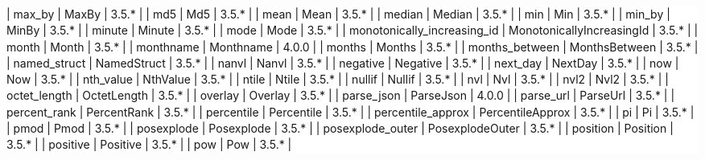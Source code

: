 | max_by                      | MaxBy                     | 3.5.* |
| md5                         | Md5                       | 3.5.* |
| mean                        | Mean                      | 3.5.* |
| median                      | Median                    | 3.5.* |
| min                         | Min                       | 3.5.* |
| min_by                      | MinBy                     | 3.5.* |
| minute                      | Minute                    | 3.5.* |
| mode                        | Mode                      | 3.5.* |
| monotonically_increasing_id | MonotonicallyIncreasingId | 3.5.* |
| month                       | Month                     | 3.5.* |
| monthname                   | Monthname                 | 4.0.0 |
| months                      | Months                    | 3.5.* |
| months_between              | MonthsBetween             | 3.5.* |
| named_struct                | NamedStruct               | 3.5.* |
| nanvl                       | Nanvl                     | 3.5.* |
| negative                    | Negative                  | 3.5.* |
| next_day                    | NextDay                   | 3.5.* |
| now                         | Now                       | 3.5.* |
| nth_value                   | NthValue                  | 3.5.* |
| ntile                       | Ntile                     | 3.5.* |
| nullif                      | Nullif                    | 3.5.* |
| nvl                         | Nvl                       | 3.5.* |
| nvl2                        | Nvl2                      | 3.5.* |
| octet_length                | OctetLength               | 3.5.* |
| overlay                     | Overlay                   | 3.5.* |
| parse_json                  | ParseJson                 | 4.0.0 |
| parse_url                   | ParseUrl                  | 3.5.* |
| percent_rank                | PercentRank               | 3.5.* |
| percentile                  | Percentile                | 3.5.* |
| percentile_approx           | PercentileApprox          | 3.5.* |
| pi                          | Pi                        | 3.5.* |
| pmod                        | Pmod                      | 3.5.* |
| posexplode                  | Posexplode                | 3.5.* |
| posexplode_outer            | PosexplodeOuter           | 3.5.* |
| position                    | Position                  | 3.5.* |
| positive                    | Positive                  | 3.5.* |
| pow                         | Pow                       | 3.5.* |